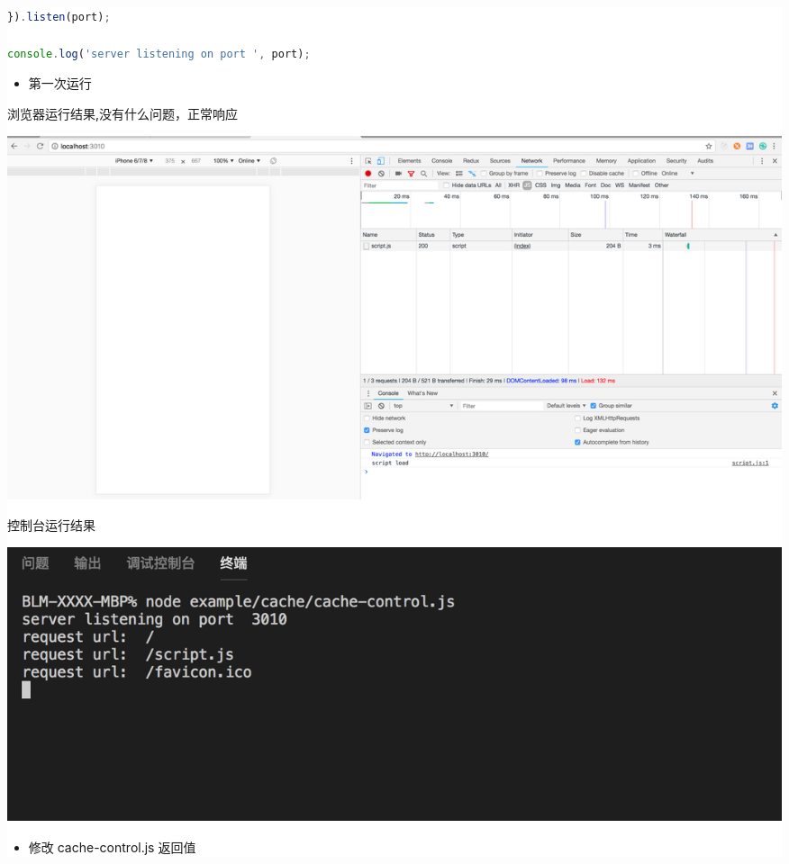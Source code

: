 ```js
}).listen(port);

console.log('server listening on port ', port);
```

* 第一次运行

浏览器运行结果,没有什么问题，正常响应

![](./img/cache/cache-control2018081101.png)

控制台运行结果

![](./img/cache/cache-control2018081102.png)


* 修改 cache-control.js 返回值
